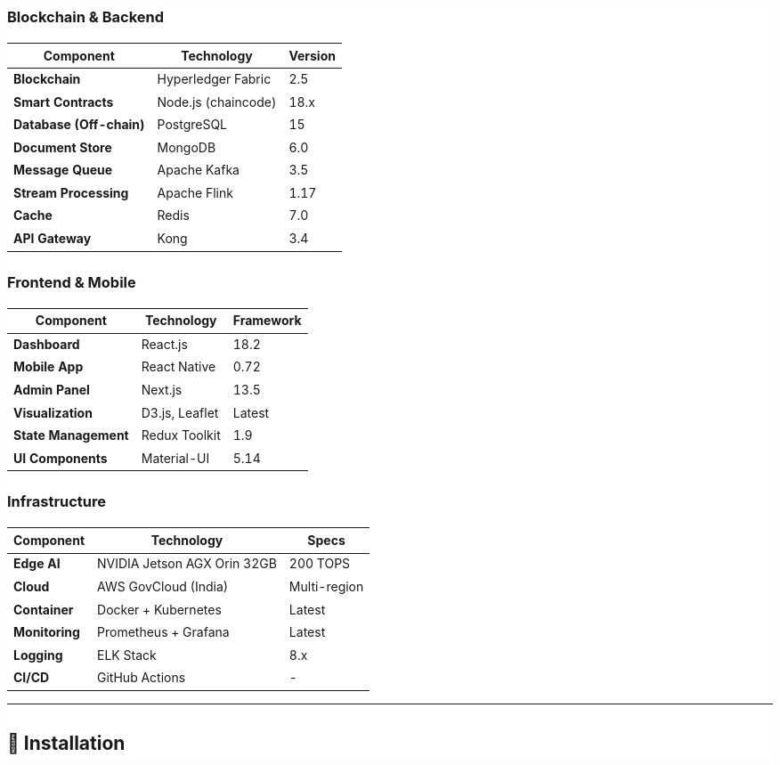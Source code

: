 ### Blockchain & Backend

| Component | Technology | Version |
|-----------|-----------|---------|
| **Blockchain** | Hyperledger Fabric | 2.5 |
| **Smart Contracts** | Node.js (chaincode) | 18.x |
| **Database (Off-chain)** | PostgreSQL | 15 |
| **Document Store** | MongoDB | 6.0 |
| **Message Queue** | Apache Kafka | 3.5 |
| **Stream Processing** | Apache Flink | 1.17 |
| **Cache** | Redis | 7.0 |
| **API Gateway** | Kong | 3.4 |

### Frontend & Mobile

| Component | Technology | Framework |
|-----------|-----------|-----------|
| **Dashboard** | React.js | 18.2 |
| **Mobile App** | React Native | 0.72 |
| **Admin Panel** | Next.js | 13.5 |
| **Visualization** | D3.js, Leaflet | Latest |
| **State Management** | Redux Toolkit | 1.9 |
| **UI Components** | Material-UI | 5.14 |

### Infrastructure

| Component | Technology | Specs |
|-----------|-----------|-------|
| **Edge AI** | NVIDIA Jetson AGX Orin 32GB | 200 TOPS |
| **Cloud** | AWS GovCloud (India) | Multi-region |
| **Container** | Docker + Kubernetes | Latest |
| **Monitoring** | Prometheus + Grafana | Latest |
| **Logging** | ELK Stack | 8.x |
| **CI/CD** | GitHub Actions | - |

---

## 🚀 Installation
